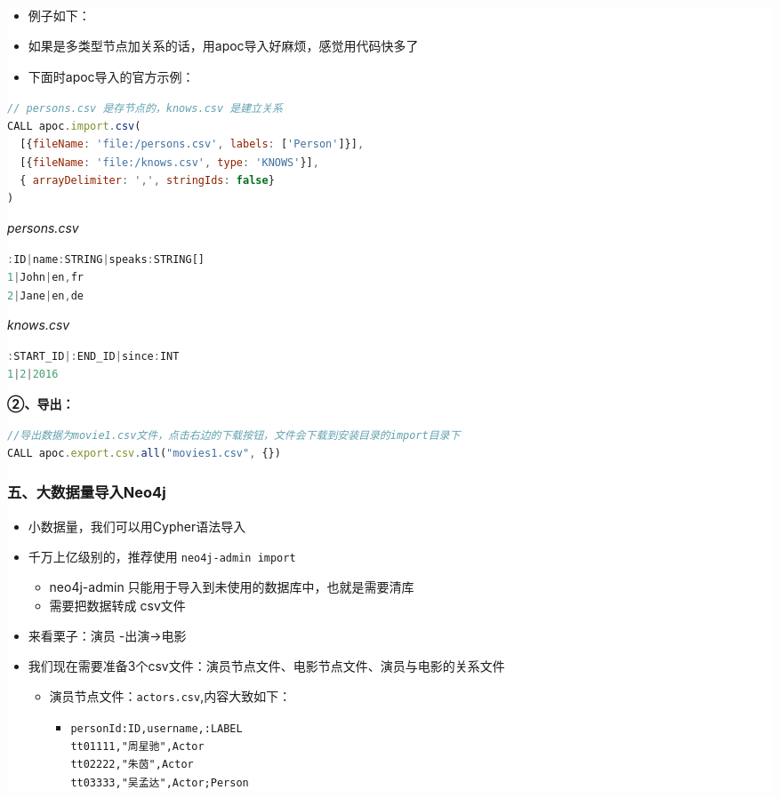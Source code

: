   - 例子如下：

- 如果是多类型节点加关系的话，用apoc导入好麻烦，感觉用代码快多了
- 下面时apoc导入的官方示例：

```js
// persons.csv 是存节点的，knows.csv 是建立关系
CALL apoc.import.csv(
  [{fileName: 'file:/persons.csv', labels: ['Person']}],
  [{fileName: 'file:/knows.csv', type: 'KNOWS'}],
  { arrayDelimiter: ',', stringIds: false}
)
```

*persons.csv*

```js
:ID|name:STRING|speaks:STRING[]
1|John|en,fr
2|Jane|en,de
```

*knows.csv*

```js
:START_ID|:END_ID|since:INT
1|2|2016
```





**②、导出：**

```js
//导出数据为movie1.csv文件，点击右边的下载按钮，文件会下载到安装目录的import目录下
CALL apoc.export.csv.all("movies1.csv", {})
```


### 五、大数据量导入Neo4j
- 小数据量，我们可以用Cypher语法导入

- 千万上亿级别的，推荐使用 `neo4j-admin import`

  - neo4j-admin 只能用于导入到未使用的数据库中，也就是需要清库
  - 需要把数据转成 csv文件

- 来看栗子：演员 -出演->电影
- 我们现在需要准备3个csv文件：演员节点文件、电影节点文件、演员与电影的关系文件

  - 演员节点文件：`actors.csv`,内容大致如下：

    - ```
      personId:ID,username,:LABEL
      tt01111,"周星驰",Actor
      tt02222,"朱茵",Actor
      tt03333,"吴孟达",Actor;Person
      ```
